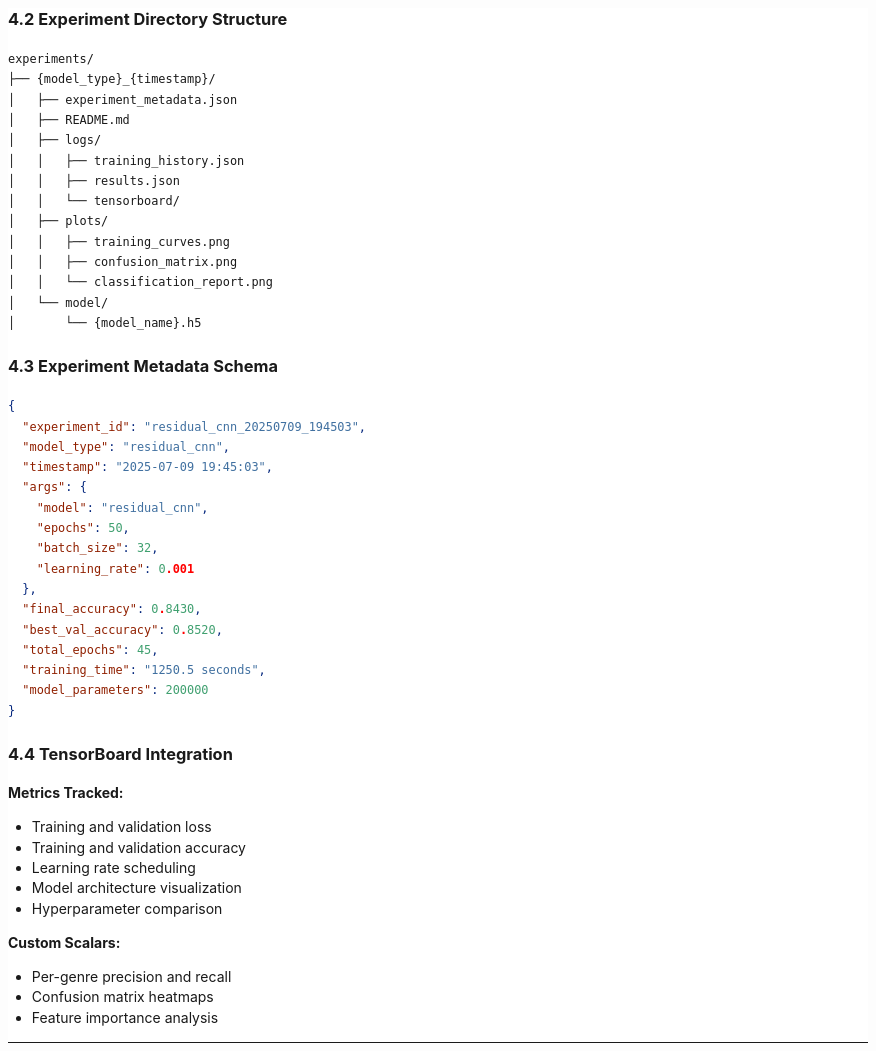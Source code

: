### 4.2 Experiment Directory Structure

```
experiments/
├── {model_type}_{timestamp}/
│   ├── experiment_metadata.json
│   ├── README.md
│   ├── logs/
│   │   ├── training_history.json
│   │   ├── results.json
│   │   └── tensorboard/
│   ├── plots/
│   │   ├── training_curves.png
│   │   ├── confusion_matrix.png
│   │   └── classification_report.png
│   └── model/
│       └── {model_name}.h5
```

### 4.3 Experiment Metadata Schema

```json
{
  "experiment_id": "residual_cnn_20250709_194503",
  "model_type": "residual_cnn",
  "timestamp": "2025-07-09 19:45:03",
  "args": {
    "model": "residual_cnn",
    "epochs": 50,
    "batch_size": 32,
    "learning_rate": 0.001
  },
  "final_accuracy": 0.8430,
  "best_val_accuracy": 0.8520,
  "total_epochs": 45,
  "training_time": "1250.5 seconds",
  "model_parameters": 200000
}
```

### 4.4 TensorBoard Integration

**Metrics Tracked:**
- Training and validation loss
- Training and validation accuracy
- Learning rate scheduling
- Model architecture visualization
- Hyperparameter comparison

**Custom Scalars:**
- Per-genre precision and recall
- Confusion matrix heatmaps
- Feature importance analysis

---